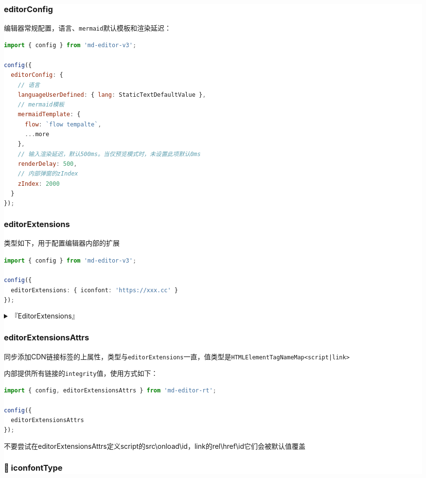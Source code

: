 ### editorConfig

编辑器常规配置，语言、`mermaid`默认模板和渲染延迟：

```js
import { config } from 'md-editor-v3';

config({
  editorConfig: {
    // 语言
    languageUserDefined: { lang: StaticTextDefaultValue },
    // mermaid模板
    mermaidTemplate: {
      flow: `flow tempalte`,
      ...more
    },
    // 输入渲染延迟，默认500ms。当仅预览模式时，未设置此项默认0ms
    renderDelay: 500,
    // 内部弹窗的zIndex
    zIndex: 2000
  }
});
```

### editorExtensions

类型如下，用于配置编辑器内部的扩展

```typescript
import { config } from 'md-editor-v3';

config({
  editorExtensions: { iconfont: 'https://xxx.cc' }
});
```

<details><summary>『EditorExtensions』</summary></details>

### editorExtensionsAttrs

同步添加CDN链接标签的上属性，类型与`editorExtensions`一直，值类型是`HTMLElementTagNameMap<script|link>`

内部提供所有链接的`integrity`值，使用方式如下：

```js
import { config, editorExtensionsAttrs } from 'md-editor-rt';

config({
  editorExtensionsAttrs
});
```

不要尝试在editorExtensionsAttrs定义script的src\onload\id，link的rel\href\id它们会被默认值覆盖

### 🫨 iconfontType
